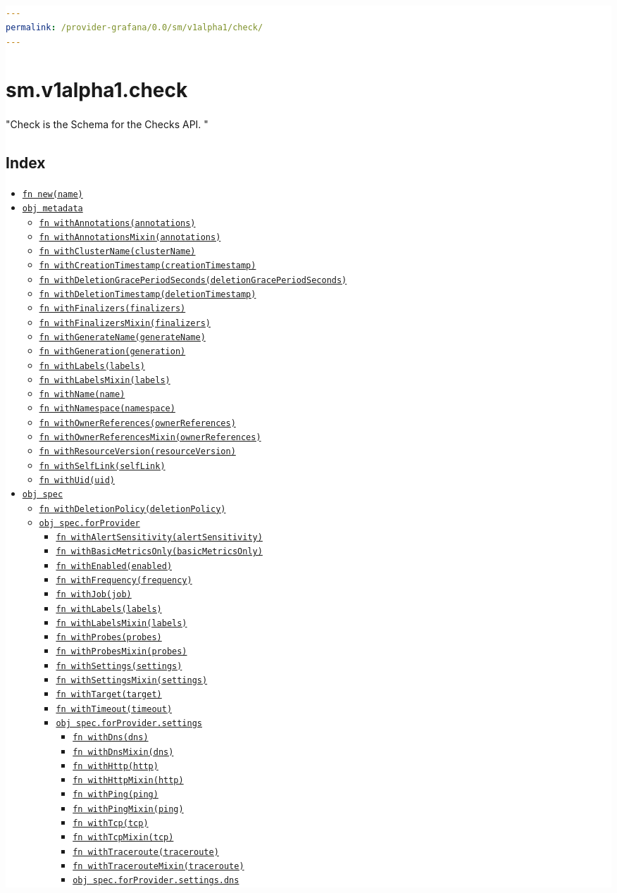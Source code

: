```yaml
---
permalink: /provider-grafana/0.0/sm/v1alpha1/check/
---
```


# sm.v1alpha1.check

"Check is the Schema for the Checks API. <no value>"

## Index

* [`fn new(name)`](#fn-new)
* [`obj metadata`](#obj-metadata)
  * [`fn withAnnotations(annotations)`](#fn-metadatawithannotations)
  * [`fn withAnnotationsMixin(annotations)`](#fn-metadatawithannotationsmixin)
  * [`fn withClusterName(clusterName)`](#fn-metadatawithclustername)
  * [`fn withCreationTimestamp(creationTimestamp)`](#fn-metadatawithcreationtimestamp)
  * [`fn withDeletionGracePeriodSeconds(deletionGracePeriodSeconds)`](#fn-metadatawithdeletiongraceperiodseconds)
  * [`fn withDeletionTimestamp(deletionTimestamp)`](#fn-metadatawithdeletiontimestamp)
  * [`fn withFinalizers(finalizers)`](#fn-metadatawithfinalizers)
  * [`fn withFinalizersMixin(finalizers)`](#fn-metadatawithfinalizersmixin)
  * [`fn withGenerateName(generateName)`](#fn-metadatawithgeneratename)
  * [`fn withGeneration(generation)`](#fn-metadatawithgeneration)
  * [`fn withLabels(labels)`](#fn-metadatawithlabels)
  * [`fn withLabelsMixin(labels)`](#fn-metadatawithlabelsmixin)
  * [`fn withName(name)`](#fn-metadatawithname)
  * [`fn withNamespace(namespace)`](#fn-metadatawithnamespace)
  * [`fn withOwnerReferences(ownerReferences)`](#fn-metadatawithownerreferences)
  * [`fn withOwnerReferencesMixin(ownerReferences)`](#fn-metadatawithownerreferencesmixin)
  * [`fn withResourceVersion(resourceVersion)`](#fn-metadatawithresourceversion)
  * [`fn withSelfLink(selfLink)`](#fn-metadatawithselflink)
  * [`fn withUid(uid)`](#fn-metadatawithuid)
* [`obj spec`](#obj-spec)
  * [`fn withDeletionPolicy(deletionPolicy)`](#fn-specwithdeletionpolicy)
  * [`obj spec.forProvider`](#obj-specforprovider)
    * [`fn withAlertSensitivity(alertSensitivity)`](#fn-specforproviderwithalertsensitivity)
    * [`fn withBasicMetricsOnly(basicMetricsOnly)`](#fn-specforproviderwithbasicmetricsonly)
    * [`fn withEnabled(enabled)`](#fn-specforproviderwithenabled)
    * [`fn withFrequency(frequency)`](#fn-specforproviderwithfrequency)
    * [`fn withJob(job)`](#fn-specforproviderwithjob)
    * [`fn withLabels(labels)`](#fn-specforproviderwithlabels)
    * [`fn withLabelsMixin(labels)`](#fn-specforproviderwithlabelsmixin)
    * [`fn withProbes(probes)`](#fn-specforproviderwithprobes)
    * [`fn withProbesMixin(probes)`](#fn-specforproviderwithprobesmixin)
    * [`fn withSettings(settings)`](#fn-specforproviderwithsettings)
    * [`fn withSettingsMixin(settings)`](#fn-specforproviderwithsettingsmixin)
    * [`fn withTarget(target)`](#fn-specforproviderwithtarget)
    * [`fn withTimeout(timeout)`](#fn-specforproviderwithtimeout)
    * [`obj spec.forProvider.settings`](#obj-specforprovidersettings)
      * [`fn withDns(dns)`](#fn-specforprovidersettingswithdns)
      * [`fn withDnsMixin(dns)`](#fn-specforprovidersettingswithdnsmixin)
      * [`fn withHttp(http)`](#fn-specforprovidersettingswithhttp)
      * [`fn withHttpMixin(http)`](#fn-specforprovidersettingswithhttpmixin)
      * [`fn withPing(ping)`](#fn-specforprovidersettingswithping)
      * [`fn withPingMixin(ping)`](#fn-specforprovidersettingswithpingmixin)
      * [`fn withTcp(tcp)`](#fn-specforprovidersettingswithtcp)
      * [`fn withTcpMixin(tcp)`](#fn-specforprovidersettingswithtcpmixin)
      * [`fn withTraceroute(traceroute)`](#fn-specforprovidersettingswithtraceroute)
      * [`fn withTracerouteMixin(traceroute)`](#fn-specforprovidersettingswithtraceroutemixin)
      * [`obj spec.forProvider.settings.dns`](#obj-specforprovidersettingsdns)